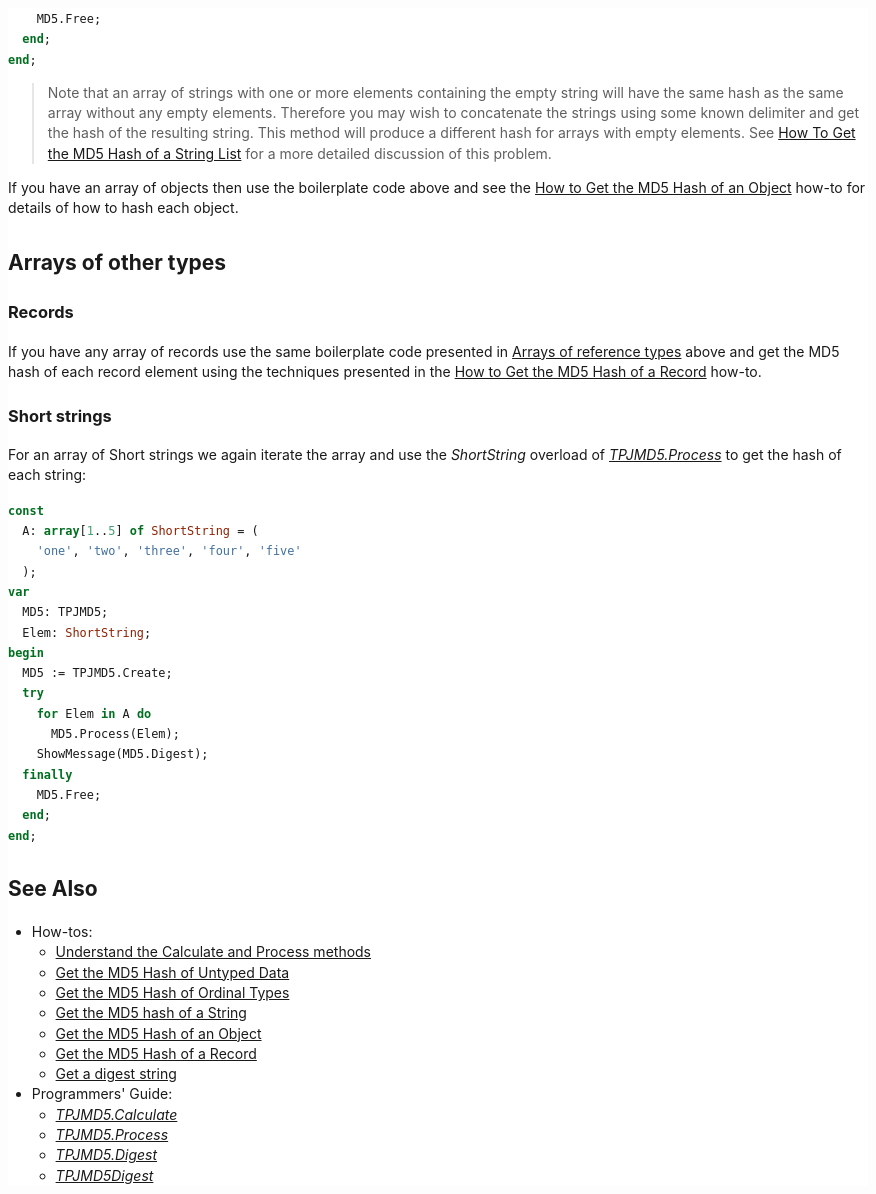 ```pascal
    MD5.Free;
  end;
end;
```

> Note that an array of strings with one or more elements containing the empty string will have the same hash as the same array without any empty elements. Therefore you may wish to concatenate the strings using some known delimiter and get the hash of the resulting string. This method will produce a different hash for arrays with empty elements. See [How To Get the MD5 Hash of a String List](./HashStringList.md) for a more detailed discussion of this problem.

If you have an array of objects then use the boilerplate code above and see the [How to Get the MD5 Hash of an Object](./HashObject.md) how-to for details of how to hash each object.

## Arrays of other types

### Records

If you have any array of records use the same boilerplate code presented in [Arrays of reference types](#arrays-of-reference-types) above and get the MD5 hash of each record element using the techniques presented in the [How to Get the MD5 Hash of a Record](./HashRecord.md) how-to.

### Short strings

For an array of Short strings we again iterate the array and use the _ShortString_ overload of [_TPJMD5.Process_](../API/TPJMD5-Process.md#shortstring-version) to get the hash of each string:

```pascal
const
  A: array[1..5] of ShortString = (
    'one', 'two', 'three', 'four', 'five'
  );
var
  MD5: TPJMD5;
  Elem: ShortString;
begin
  MD5 := TPJMD5.Create;
  try
    for Elem in A do
      MD5.Process(Elem);
    ShowMessage(MD5.Digest);
  finally
    MD5.Free;
  end;
end;
```

## See Also

* How-tos:
  * [Understand the Calculate and Process methods](./UseCalculateAndProcess.md)
  * [Get the MD5 Hash of Untyped Data](./HashUntypedData.md)
  * [Get the MD5 Hash of Ordinal Types](./HashOrdinalTypes.md)
  * [Get the MD5 hash of a String](./HashString.md)
  * [Get the MD5 Hash of an Object](./HashObject.md)
  * [Get the MD5 Hash of a Record](./HashRecord.md)
  * [Get a digest string](./GetDigestAsString.md)
* Programmers' Guide:
  * [_TPJMD5.Calculate_](../API/TPJMD5-Calculate.md)
  * [_TPJMD5.Process_](../API/TPJMD5-Process.md)
  * [_TPJMD5.Digest_](../API/TPJMD5-Digest.md)
  * [_TPJMD5Digest_](../API/TPJMD5Digest.md)
